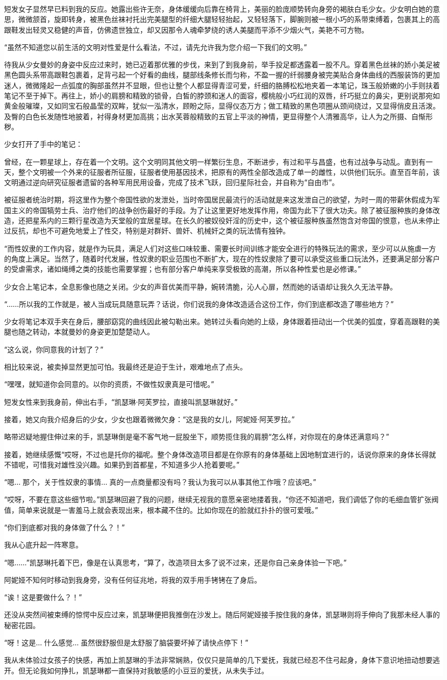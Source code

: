 短发女子显然早已料到我的反应。她露出些许无奈，身体缓缓向后靠在椅背上，美丽的脸庞顺势转向身旁的褐肤白毛少女。少女明白她的意思，微微颔首，旋即转身，被黑色丝袜衬托出完美腿型的纤细大腿轻轻抬起，又轻轻落下，脚腕则被一根小巧的系带束缚着，包裹其上的高跟鞋发出轻灵又稳健的声音，仿佛遗世独立，却又因那令人魂牵梦绕的诱人美腿而平添不少烟火气，美艳不可方物。

“虽然不知道您以前生活的文明对性爱是什么看法，不过，请先允许我为您介绍一下我们的文明。”

待我从少女曼妙的身姿中反应过来时，她已迈着那优雅的步伐，来到了到我身前，举手投足都透露着一股不凡。穿着黑色丝袜的娇小美足被黑色圆头系带高跟鞋包裹着，足背弓起一个好看的曲线，腿部线条修长而匀称，不盈一握的纤弱腰身被完美贴合身体曲线的西服装饰的更加迷人，微微隆起一点弧度的胸部虽然并不显眼，但也让整个人都显得青涩可爱，纤细的胳膊松松地夹着一本笔记，珠玉般娇嫩的小手则扶着笔记不至于掉下。再往上，娇小的肩膀和精致的锁骨，白皙的脖颈和迷人的面容，樱桃般小巧红润的双唇，纤巧挺立的鼻尖，更别说那宛如黄金般璀璨，又如同宝石般晶莹的双眸，犹似一泓清水，顾盼之际，显得仪态万方；做工精致的黑色项圈从颈间绕过，又显得俏皮且活泼。及臀的白色长发随性地披着，衬得身材更加高挑；出水芙蓉般精致的五官上平淡的神情，更显得整个人清雅高华，让人为之所摄、自惭形秽。

少女打开了手中的笔记：

曾经，在一颗星球上，存在着一个文明。这个文明同其他文明一样繁衍生息，不断进步，有过和平与昌盛，也有过战争与动乱。直到有一天，整个文明被一个外来的征服者所征服，征服者使用基因技术，把原有的两性全部改造成了单一的雌性，以供他们玩乐。直至百年前，该文明通过逆向研究征服者遗留的各种军用民用设备，完成了技术飞跃，回归星际社会，并自称为“自由市”。

被征服者统治时期，将这里作为整个帝国性欲的发泄处，当时帝国居民最流行的活动就是来这发泄自己的欲望，为时一周的带薪休假成为军国主义的帝国犒劳士兵、治疗他们的战争创伤最好的手段。为了让这里更好地发挥作用，帝国为此下了很大功夫。除了被征服种族的身体改造，还把星系内的三颗行星改造为天堂般的宜居星球。在长久的被奴役奸淫的历史中，这个被征服种族虽然饱含对帝国的恨意，也从未停止过反抗，却也不可避免地爱上了性交，特别是对群奸、兽奸、机械奸之类的玩法情有独钟。

“而性奴隶的工作内容，就是作为玩具，满足人们对这些口味较重、需要长时间训练才能安全进行的特殊玩法的需求，至少可以从施虐一方的角度上满足。当然了，随着时代发展，性奴隶的职业范围也不断扩大，现在的性奴隶除了要可以承受这些重口玩法外，还要满足部分客户的受虐需求，诸如绳缚之类的技能也需要掌握；也有部分客户单纯来享受极致的高潮，所以各种性爱也是必修课。”

少女合上笔记本，全息影像也随之关闭。少女的声音优美而平静，婉转清脆，沁人心扉，然而她的话语却让我久久无法平静。

“……所以我的工作就是，被人当成玩具随意玩弄？话说，你们说我的身体改造适合这份工作，你们到底都改造了哪些地方？”

少女将笔记本双手夹在身后，腰部窈窕的曲线因此被勾勒出来。她转过头看向她的上级，身体跟着扭动出一个优美的弧度，穿着高跟鞋的美腿也随之转动，本就曼妙的身姿更加楚楚动人。

“这么说，你同意我的计划了？”

相比较来说，被卖掉显然更加可怕。我最终还是迫于生计，艰难地点了点头。

“嘿嘿，就知道你会同意的。以你的资质，不做性奴隶真是可惜呢。”

短发女性来到我身前，伸出右手，“凯瑟琳·阿芙罗拉，直接叫凯瑟琳就好。”

接着，她又向我介绍身后的少女，少女也跟着微微欠身：“这是我的女儿，阿妮娅·阿芙罗拉。”

略带迟疑地握住伸过来的手，凯瑟琳倒是毫不客气地一屁股坐下，顺势揽住我的肩膀“怎么样，对你现在的身体还满意吗？”

接着，她继续感慨“哎呀，不过也是托你的福呢。整个身体改造项目都是在你原有的身体基础上因地制宜进行的，话说你原来的身体长得就不错呢，可惜我对雄性没兴趣。如果扔到首都星，不知道多少人抢着要呢。”

“嗯… 那个，关于性奴隶的事情… 真的一点商量都没有吗？我认为我可以从事其他工作哦？应该吧。”

“哎呀，不要在意这些细节啦。”凯瑟琳回避了我的问题，继续无视我的意愿亲密地搂着我，“你还不知道吧，我们调低了你的毛细血管扩张阀值，简单来说就是一害羞马上就会表现出来，根本藏不住的。比如你现在的脸就红扑扑的很可爱哦。”

“你们到底都对我的身体做了什么？！”

我从心底升起一阵寒意。

“嗯……”凯瑟琳托着下巴，像是在认真思考，“算了，改造项目太多了说不过来，还是你自己亲身体验一下吧。”

阿妮娅不知何时移动到我身旁，没有任何征兆地，将我的双手用手铐铐在了身后。

“诶！这是要做什么？！”

还没从突然间被束缚的惊愕中反应过来，凯瑟琳便把我推倒在沙发上。随后阿妮娅接手按住我的身体，凯瑟琳则将手伸向了我那未经人事的秘密花园。

“呀！这是… 什么感觉… 虽然很舒服但是太舒服了脑袋要坏掉了请快点停下！”

我从未体验过女孩子的快感，再加上凯瑟琳的手法非常娴熟，仅仅只是简单的几下爱抚，我就已经忍不住弓起身，身体下意识地扭动想要逃开。但无论我如何挣扎，凯瑟琳都一直保持对我敏感的小豆豆的爱抚，从未失手过。
